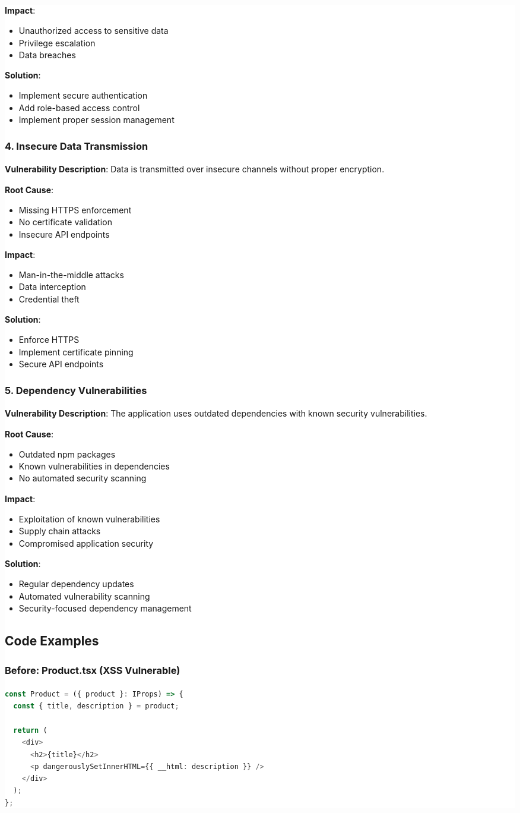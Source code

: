 **Impact**:
- Unauthorized access to sensitive data
- Privilege escalation
- Data breaches

**Solution**:
- Implement secure authentication
- Add role-based access control
- Implement proper session management

### 4. **Insecure Data Transmission**
**Vulnerability Description**: Data is transmitted over insecure channels without proper encryption.

**Root Cause**:
- Missing HTTPS enforcement
- No certificate validation
- Insecure API endpoints

**Impact**:
- Man-in-the-middle attacks
- Data interception
- Credential theft

**Solution**:
- Enforce HTTPS
- Implement certificate pinning
- Secure API endpoints

### 5. **Dependency Vulnerabilities**
**Vulnerability Description**: The application uses outdated dependencies with known security vulnerabilities.

**Root Cause**:
- Outdated npm packages
- Known vulnerabilities in dependencies
- No automated security scanning

**Impact**:
- Exploitation of known vulnerabilities
- Supply chain attacks
- Compromised application security

**Solution**:
- Regular dependency updates
- Automated vulnerability scanning
- Security-focused dependency management

## Code Examples

### Before: Product.tsx (XSS Vulnerable)
```typescript
const Product = ({ product }: IProps) => {
  const { title, description } = product;
  
  return (
    <div>
      <h2>{title}</h2>
      <p dangerouslySetInnerHTML={{ __html: description }} />
    </div>
  );
};
```
